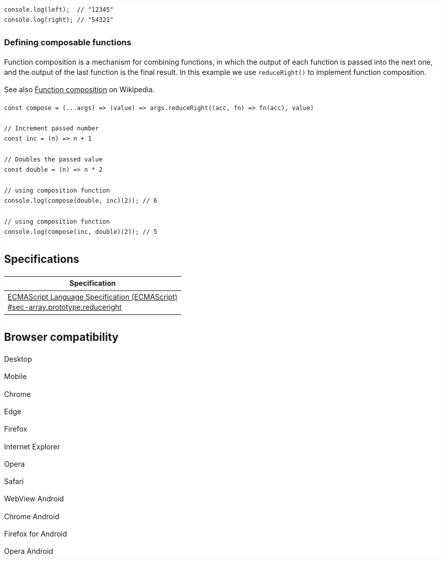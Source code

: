     console.log(left);  // "12345"
    console.log(right); // "54321"

### Defining composable functions

Function composition is a mechanism for combining functions, in which the output of each function is passed into the next one, and the output of the last function is the final result. In this example we use `reduceRight()` to implement function composition.

See also [Function composition](<https://en.wikipedia.org/wiki/Function_composition_(computer_science)>) on Wikipedia.

    const compose = (...args) => (value) => args.reduceRight((acc, fn) => fn(acc), value)

    // Increment passed number
    const inc = (n) => n + 1

    // Doubles the passed value
    const double = (n) => n * 2

    // using composition function
    console.log(compose(double, inc)(2)); // 6

    // using composition function
    console.log(compose(inc, double)(2)); // 5

## Specifications

<table><thead><tr class="header"><th>Specification</th></tr></thead><tbody><tr class="odd"><td><a href="https://tc39.es/ecma262/#sec-array.prototype.reduceright">ECMAScript Language Specification (ECMAScript)<br />
<span class="small">#sec-array.prototype.reduceright</span></a></td></tr></tbody></table>

## Browser compatibility

Desktop

Mobile

Chrome

Edge

Firefox

Internet Explorer

Opera

Safari

WebView Android

Chrome Android

Firefox for Android

Opera Android
